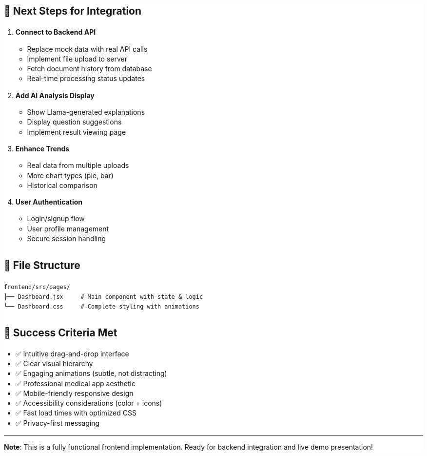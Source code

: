 ## 🚀 Next Steps for Integration

1. **Connect to Backend API**
   - Replace mock data with real API calls
   - Implement file upload to server
   - Fetch document history from database
   - Real-time processing status updates

2. **Add AI Analysis Display**
   - Show Llama-generated explanations
   - Display question suggestions
   - Implement result viewing page

3. **Enhance Trends**
   - Real data from multiple uploads
   - More chart types (pie, bar)
   - Historical comparison

4. **User Authentication**
   - Login/signup flow
   - User profile management
   - Secure session handling

## 📂 File Structure

```
frontend/src/pages/
├── Dashboard.jsx     # Main component with state & logic
└── Dashboard.css     # Complete styling with animations
```

## 🎯 Success Criteria Met

- ✅ Intuitive drag-and-drop interface
- ✅ Clear visual hierarchy
- ✅ Engaging animations (subtle, not distracting)
- ✅ Professional medical app aesthetic
- ✅ Mobile-friendly responsive design
- ✅ Accessibility considerations (color + icons)
- ✅ Fast load times with optimized CSS
- ✅ Privacy-first messaging

---

**Note**: This is a fully functional frontend implementation. Ready for backend integration and live demo presentation!
